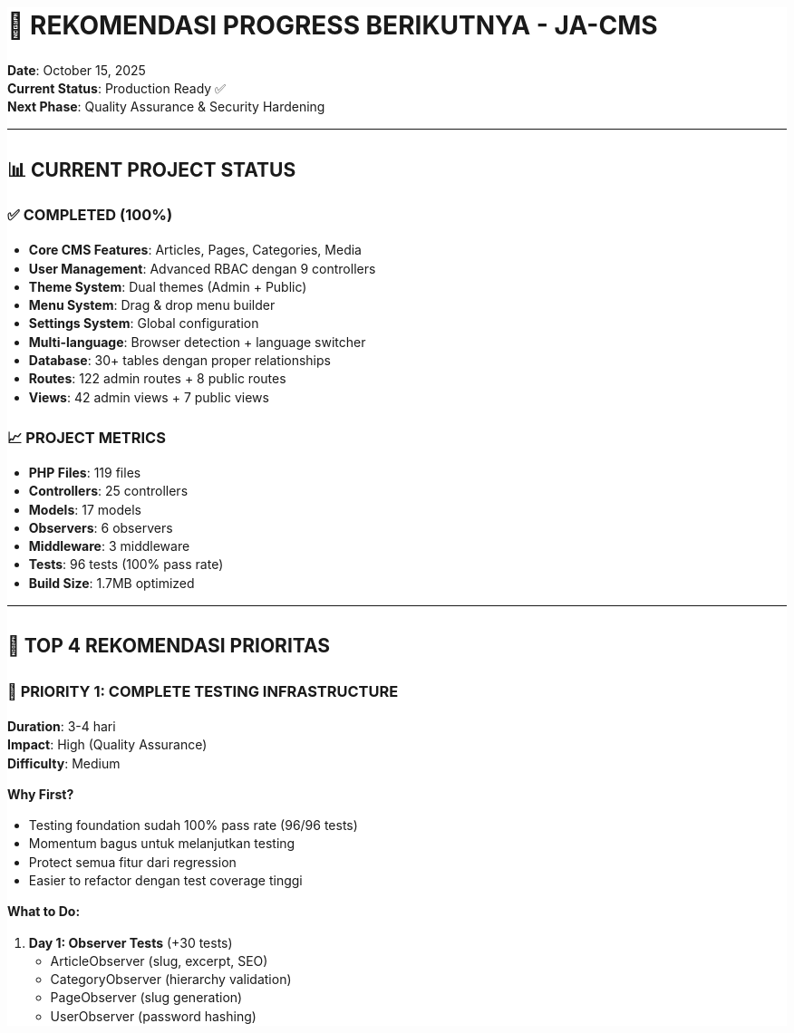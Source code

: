 # 🎯 REKOMENDASI PROGRESS BERIKUTNYA - JA-CMS

**Date**: October 15, 2025  
**Current Status**: Production Ready ✅  
**Next Phase**: Quality Assurance & Security Hardening

---

## 📊 CURRENT PROJECT STATUS

### ✅ **COMPLETED (100%)**
- **Core CMS Features**: Articles, Pages, Categories, Media
- **User Management**: Advanced RBAC dengan 9 controllers
- **Theme System**: Dual themes (Admin + Public)
- **Menu System**: Drag & drop menu builder
- **Settings System**: Global configuration
- **Multi-language**: Browser detection + language switcher
- **Database**: 30+ tables dengan proper relationships
- **Routes**: 122 admin routes + 8 public routes
- **Views**: 42 admin views + 7 public views

### 📈 **PROJECT METRICS**
- **PHP Files**: 119 files
- **Controllers**: 25 controllers
- **Models**: 17 models
- **Observers**: 6 observers
- **Middleware**: 3 middleware
- **Tests**: 96 tests (100% pass rate)
- **Build Size**: 1.7MB optimized

---

## 🎯 TOP 4 REKOMENDASI PRIORITAS

### 🥇 **PRIORITY 1: COMPLETE TESTING INFRASTRUCTURE**
**Duration**: 3-4 hari  
**Impact**: High (Quality Assurance)  
**Difficulty**: Medium

**Why First?**
- Testing foundation sudah 100% pass rate (96/96 tests)
- Momentum bagus untuk melanjutkan testing
- Protect semua fitur dari regression
- Easier to refactor dengan test coverage tinggi

**What to Do:**
1. **Day 1: Observer Tests** (+30 tests)
   - ArticleObserver (slug, excerpt, SEO)
   - CategoryObserver (hierarchy validation)
   - PageObserver (slug generation)
   - UserObserver (password hashing)
